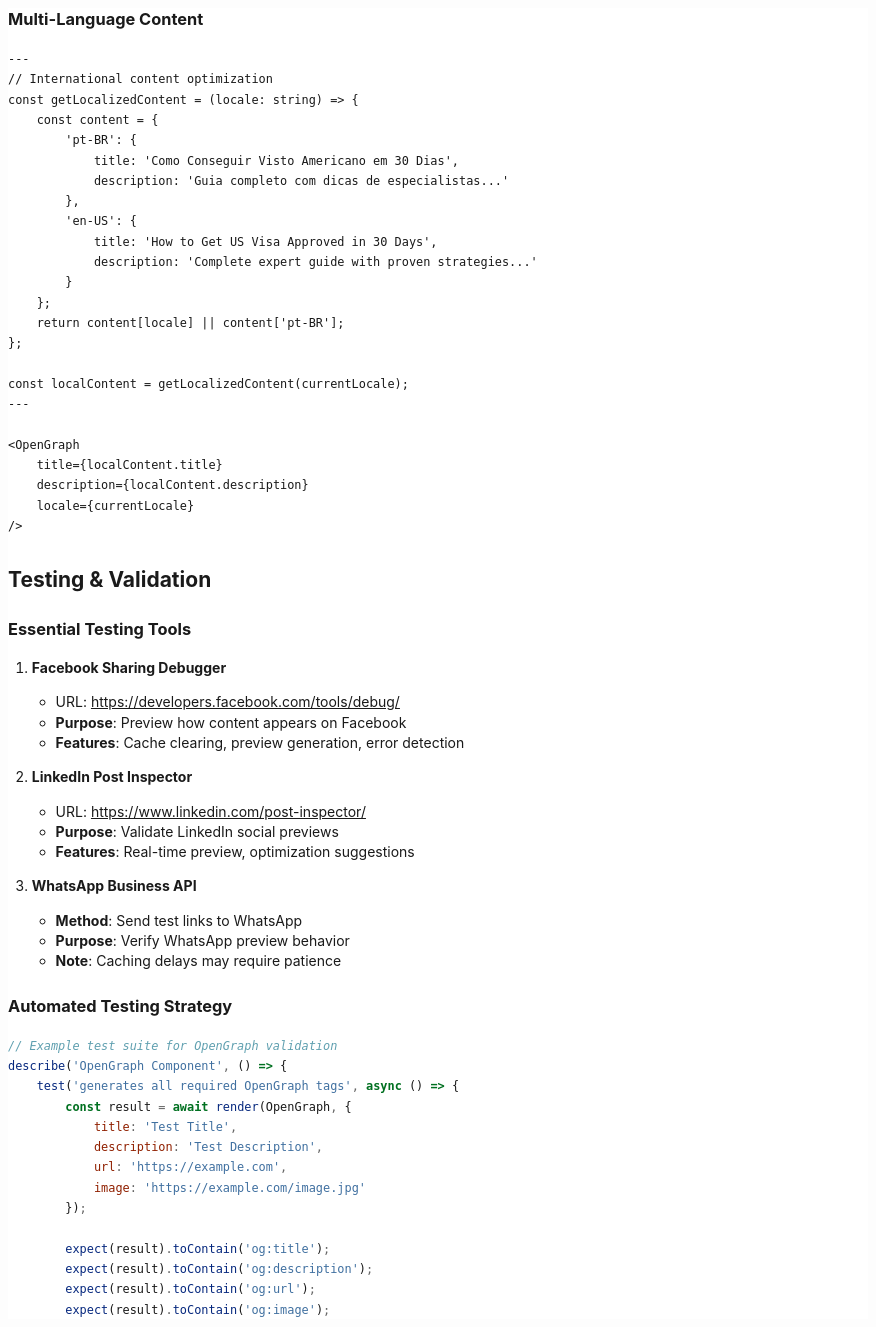 ### Multi-Language Content

```astro
---
// International content optimization
const getLocalizedContent = (locale: string) => {
    const content = {
        'pt-BR': {
            title: 'Como Conseguir Visto Americano em 30 Dias',
            description: 'Guia completo com dicas de especialistas...'
        },
        'en-US': {
            title: 'How to Get US Visa Approved in 30 Days',
            description: 'Complete expert guide with proven strategies...'
        }
    };
    return content[locale] || content['pt-BR'];
};

const localContent = getLocalizedContent(currentLocale);
---

<OpenGraph 
    title={localContent.title}
    description={localContent.description}
    locale={currentLocale}
/>
```

## Testing & Validation

### Essential Testing Tools

1. **Facebook Sharing Debugger**
   - URL: <https://developers.facebook.com/tools/debug/>
   - **Purpose**: Preview how content appears on Facebook
   - **Features**: Cache clearing, preview generation, error detection

2. **LinkedIn Post Inspector**
   - URL: <https://www.linkedin.com/post-inspector/>
   - **Purpose**: Validate LinkedIn social previews
   - **Features**: Real-time preview, optimization suggestions

3. **WhatsApp Business API**
   - **Method**: Send test links to WhatsApp
   - **Purpose**: Verify WhatsApp preview behavior
   - **Note**: Caching delays may require patience

### Automated Testing Strategy

```javascript
// Example test suite for OpenGraph validation
describe('OpenGraph Component', () => {
    test('generates all required OpenGraph tags', async () => {
        const result = await render(OpenGraph, {
            title: 'Test Title',
            description: 'Test Description',
            url: 'https://example.com',
            image: 'https://example.com/image.jpg'
        });

        expect(result).toContain('og:title');
        expect(result).toContain('og:description');
        expect(result).toContain('og:url');
        expect(result).toContain('og:image');
```
